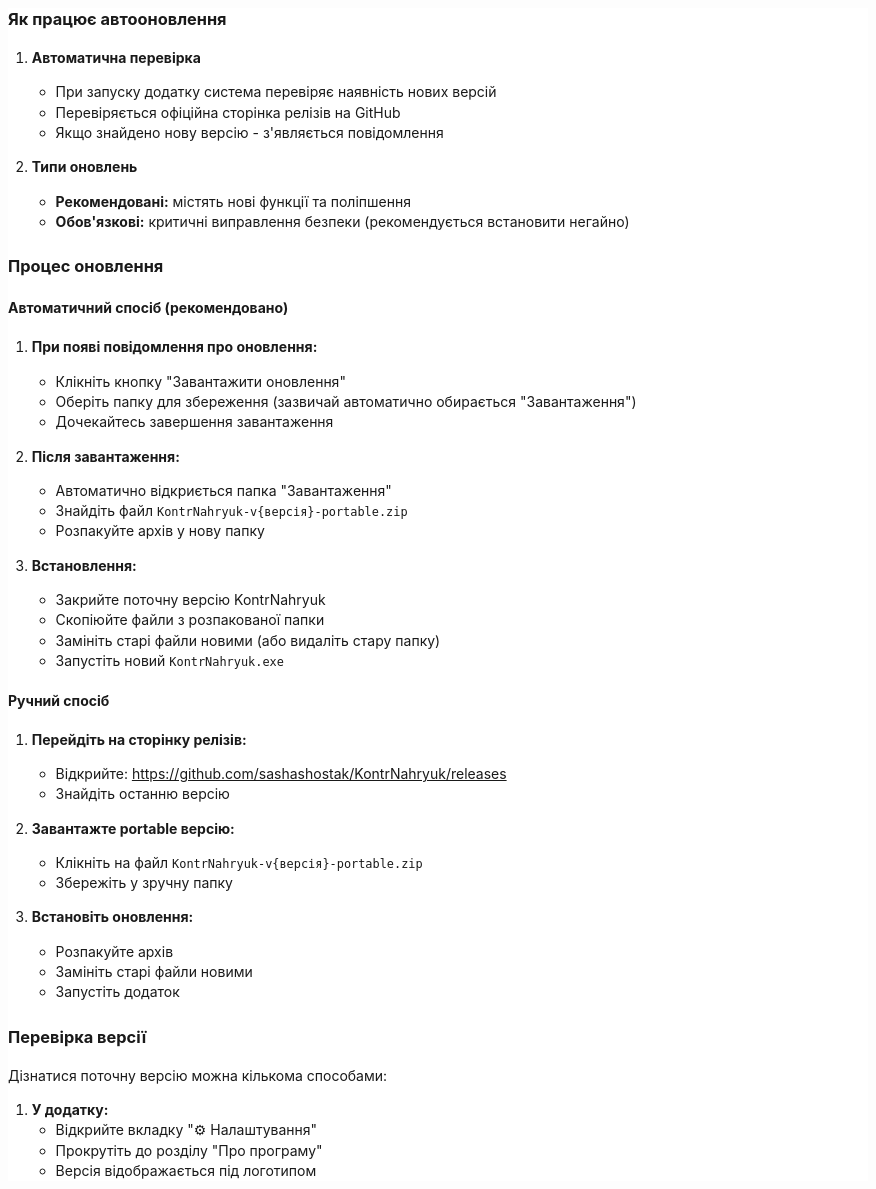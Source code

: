 ### Як працює автооновлення

1. **Автоматична перевірка**
   - При запуску додатку система перевіряє наявність нових версій
   - Перевіряється офіційна сторінка релізів на GitHub
   - Якщо знайдено нову версію - з'являється повідомлення

2. **Типи оновлень**
   - **Рекомендовані:** містять нові функції та поліпшення
   - **Обов'язкові:** критичні виправлення безпеки (рекомендується встановити негайно)

### Процес оновлення

#### Автоматичний спосіб (рекомендовано)

1. **При появі повідомлення про оновлення:**
   - Клікніть кнопку "Завантажити оновлення"
   - Оберіть папку для збереження (зазвичай автоматично обирається "Завантаження")
   - Дочекайтесь завершення завантаження

2. **Після завантаження:**
   - Автоматично відкриється папка "Завантаження"
   - Знайдіть файл `KontrNahryuk-v{версія}-portable.zip`
   - Розпакуйте архів у нову папку

3. **Встановлення:**
   - Закрийте поточну версію KontrNahryuk
   - Скопіюйте файли з розпакованої папки
   - Замініть старі файли новими (або видаліть стару папку)
   - Запустіть новий `KontrNahryuk.exe`

#### Ручний спосіб

1. **Перейдіть на сторінку релізів:**
   - Відкрийте: https://github.com/sashashostak/KontrNahryuk/releases
   - Знайдіть останню версію

2. **Завантажте portable версію:**
   - Клікніть на файл `KontrNahryuk-v{версія}-portable.zip`
   - Збережіть у зручну папку

3. **Встановіть оновлення:**
   - Розпакуйте архів
   - Замініть старі файли новими
   - Запустіть додаток

### Перевірка версії

Дізнатися поточну версію можна кількома способами:

1. **У додатку:**
   - Відкрийте вкладку "⚙️ Налаштування"
   - Прокрутіть до розділу "Про програму"
   - Версія відображається під логотипом
